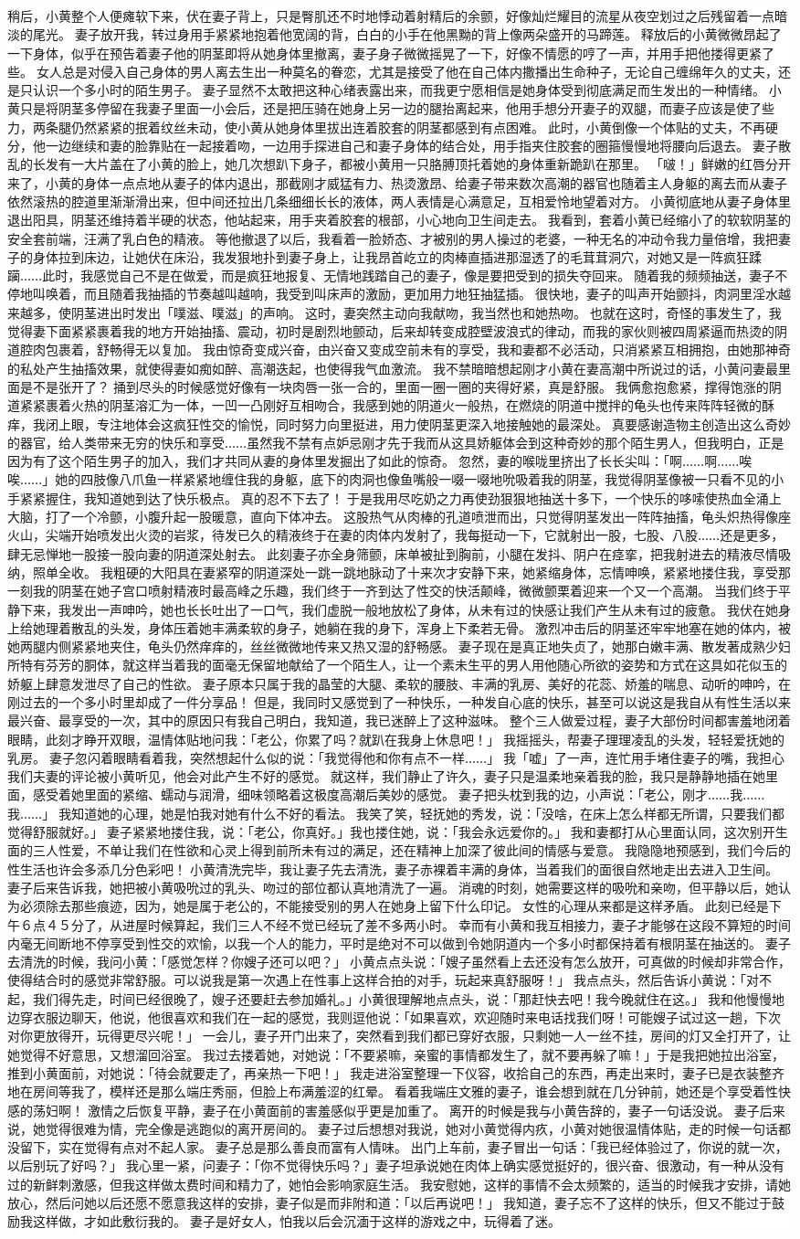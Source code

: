 稍后，小黄整个人便瘫软下来，伏在妻子背上，只是臀肌还不时地悸动着射精后的余颤，好像灿烂耀目的流星从夜空划过之后残留着一点暗淡的尾光。 妻子放开我，转过身用手紧紧地抱着他宽阔的背，白白的小手在他黑黝的背上像两朵盛开的马蹄莲。
释放后的小黄微微昂起了一下身体，似乎在预告着妻子他的阴茎即将从她身体里撤离，妻子身子微微摇晃了一下，好像不情愿的哼了一声，并用手把他搂得更紧了些。
女人总是对侵入自己身体的男人离去生出一种莫名的眷恋，尤其是接受了他在自己体内撒播出生命种子，无论自己缠绵年久的丈夫，还是只认识一个多小时的陌生男子。 妻子显然不太敢把这种心绪表露出来，而我更宁愿相信是她身体受到彻底满足而生发出的一种情绪。
小黄只是将阴茎多停留在我妻子里面一小会后，还是把压骑在她身上另一边的腿抬离起来，他用手想分开妻子的双腿，而妻子应该是使了些力，两条腿仍然紧紧的抿着纹丝未动，使小黄从她身体里拔出连着胶套的阴茎都感到有点困难。
此时，小黄倒像一个体贴的丈夫，不再硬分，他一边继续和妻的脸靠贴在一起接着吻，一边用手探进自己和妻子身体的结合处，用手指夹住胶套的圈箍慢慢地将腰向后退去。 妻子散乱的长发有一大片盖在了小黄的脸上，她几次想趴下身子，都被小黄用一只胳膊顶托着她的身体重新跪趴在那里。
「啵！」鲜嫩的红唇分开来了，小黄的身体一点点地从妻子的体内退出，那截刚才威猛有力、热烫激昂、给妻子带来数次高潮的器官也随着主人身躯的离去而从妻子依然滚热的腔道里渐渐滑出来，但中间还拉出几条细细长长的液体，两人表情是心满意足，互相爱怜地望着对方。
小黄彻底地从妻子身体里退出阳具，阴茎还维持着半硬的状态，他站起来，用手夹着胶套的根部，小心地向卫生间走去。 我看到，套着小黄已经缩小了的软软阴茎的安全套前端，汪满了乳白色的精液。
等他撤退了以后，我看着一脸娇态、才被别的男人操过的老婆，一种无名的冲动令我力量倍增，我把妻子的身体拉到床边，让她伏在床沿，我发狠地扑到妻子身上，让我昂首屹立的肉棒直插进那湿透了的毛茸茸洞穴，对她又是一阵疯狂蹂躏……此时，我感觉自己不是在做爱，而是疯狂地报复、无情地践踏自己的妻子，像是要把受到的损失夺回来。
随着我的频频抽送，妻子不停地叫唤着，而且随着我抽插的节奏越叫越响，我受到叫床声的激励，更加用力地狂抽猛插。 很快地，妻子的叫声开始颤抖，肉洞里淫水越来越多，使阴茎进出时发出「噗滋、噗滋」的声响。 这时，妻突然主动向我献吻，我当然也和她热吻。
也就在这时，奇怪的事发生了，我觉得妻下面紧紧裹着我的地方开始抽搐、震动，初时是剧烈地颤动，后来却转变成腔壁波浪式的律动，而我的家伙则被四周紧逼而热烫的阴道腔肉包裹着，舒畅得无以复加。
我由惊奇变成兴奋，由兴奋又变成空前未有的享受，我和妻都不必活动，只消紧紧互相拥抱，由她那神奇的私处产生抽搐效果，就使得妻如痴如醉、高潮迭起，也使得我气血激流。 我不禁暗暗想起刚才小黄在妻高潮中所说过的话，小黄问妻最里面是不是张开了？ 捅到尽头的时候感觉好像有一块肉唇一张一合的，里面一圈一圈的夹得好紧，真是舒服。
我俩愈抱愈紧，撑得饱涨的阴道紧紧裹着火热的阴茎溶汇为一体，一凹一凸刚好互相吻合，我感到她的阴道火一般热，在燃烧的阴道中搅拌的龟头也传来阵阵轻微的酥痒，我闭上眼，专注地体会这疯狂性交的愉悦，同时努力向里挺进，用力使阴茎更深入地接触她的最深处。
真要感谢造物主创造出这么奇妙的器官，给人类带来无穷的快乐和享受……虽然我不禁有点妒忌刚才先于我而从这具娇躯体会到这种奇妙的那个陌生男人，但我明白，正是因为有了这个陌生男子的加入，我们才共同从妻的身体里发掘出了如此的惊奇。
忽然，妻的喉咙里挤出了长长尖叫：「啊……啊……唉唉……」她的四肢像八爪鱼一样紧紧地缠住我的身躯，底下的肉洞也像鱼嘴般一啜一啜地吮吸着我的阴茎，我觉得阴茎像被一只看不见的小手紧紧握住，我知道她到达了快乐极点。
真的忍不下去了！ 于是我用尽吃奶之力再使劲狠狠地抽送十多下，一个快乐的哆嗦使热血全涌上大脑，打了一个冷颤，小腹升起一股暖意，直向下体冲去。
这股热气从肉棒的孔道喷泄而出，只觉得阴茎发出一阵阵抽搐，龟头炽热得像座火山，尖端开始喷发出火烫的岩浆，待发已久的精液终于在妻的肉体内发射了，我每挺动一下，它就射出一股，七股、八股……还是更多，肆无忌惮地一股接一股向妻的阴道深处射去。
此刻妻子亦全身筛颤，床单被扯到胸前，小腿在发抖、阴户在痉挛，把我射进去的精液尽情吸纳，照单全收。 我粗硬的大阳具在妻紧窄的阴道深处一跳一跳地脉动了十来次才安静下来，她紧缩身体，忘情呻唤，紧紧地搂住我，享受那一刻我的阴茎在她子宫口喷射精液时最高峰之乐趣，我们终于一齐到达了性交的快活颠峰，微微颤栗着迎来一个又一个高潮。
当我们终于平静下来，我发出一声呻吟，她也长长吐出了一口气，我们虚脱一般地放松了身体，从未有过的快感让我们产生从未有过的疲惫。
我伏在她身上给她理着散乱的头发，身体压着她丰满柔软的身子，她躺在我的身下，浑身上下柔若无骨。 激烈冲击后的阴茎还牢牢地塞在她的体内，被她两腿内侧紧紧地夹住，龟头仍然痒痒的，丝丝微微地传来又热又湿的舒畅感。
妻子现在是真正地失贞了，她那白嫩丰满、散发著成熟少妇所特有芬芳的胴体，就这样当着我的面毫无保留地献给了一个陌生人，让一个素未生平的男人用他随心所欲的姿势和方式在这具如花似玉的娇躯上肆意发泄尽了自己的性欲。
妻子原本只属于我的晶莹的大腿、柔软的腰肢、丰满的乳房、美好的花蕊、娇羞的喘息、动听的呻吟，在刚过去的一个多小时里却成了一件分享品！ 但是，我同时又感觉到了一种快乐，一种发自心底的快乐，甚至可以说这是我自从有性生活以来最兴奋、最享受的一次，其中的原因只有我自己明白，我知道，我已迷醉上了这种滋味。
整个三人做爱过程，妻子大部份时间都害羞地闭着眼睛，此刻才睁开双眼，温情体贴地问我：「老公，你累了吗？就趴在我身上休息吧！」
我摇摇头，帮妻子理理凌乱的头发，轻轻爱抚她的乳房。 妻子忽闪着眼睛看着我，突然想起什么似的说：「我觉得他和你有点不一样……」
我「嘘」了一声，连忙用手堵住妻子的嘴，我担心我们夫妻的评论被小黄听见，他会对此产生不好的感觉。 就这样，我们静止了许久，妻子只是温柔地亲着我的脸，我只是静静地插在她里面，感受着她里面的紧缩、蠕动与润滑，细味领略着这极度高潮后美妙的感觉。
妻子把头枕到我的边，小声说：「老公，刚才……我……我……」
我知道她的心理，她是怕我对她有什么不好的看法。 我笑了笑，轻抚她的秀发，说：「没啥，在床上怎么样都无所谓，只要我们都觉得舒服就好。」
妻子紧紧地搂住我，说：「老公，你真好。」我也搂住她，说：「我会永远爱你的。」
我和妻都打从心里面认同，这次别开生面的三人性爱，不单让我们在性欲和心灵上得到前所未有过的满足，还在精神上加深了彼此间的情感与爱意。 我隐隐地预感到，我们今后的性生活也许会多添几分色彩吧！
小黄清洗完毕，我让妻子先去清洗，妻子赤裸着丰满的身体，当着我们的面很自然地走出去进入卫生间。 妻子后来告诉我，她把被小黄吸吮过的乳头、吻过的部位都认真地清洗了一遍。 消魂的时刻，她需要这样的吸吮和亲吻，但平静以后，她认为必须除去那些痕迹，因为，她是属于老公的，不能接受别的男人在她身上留下什么印记。 女性的心理从来都是这样矛盾。
此刻已经是下午６点４５分了，从进屋时候算起，我们三人不经不觉已经玩了差不多两小时。 幸而有小黄和我互相接力，妻子才能够在这段不算短的时间内毫无间断地不停享受到性交的欢愉，以我一个人的能力，平时是绝对不可以做到令她阴道内一个多小时都保持着有根阴茎在抽送的。
妻子去清洗的时候，我问小黄：「感觉怎样？你嫂子还可以吧？」
小黄点点头说：「嫂子虽然看上去还没有怎么放开，可真做的时候却非常合作，使得结合时的感觉非常舒服。可以说我是第一次遇上在性事上这样合拍的对手，玩起来真舒服呀！」
我点点头，然后告诉小黄说：「对不起，我们得先走，时间已经很晚了，嫂子还要赶去参加婚礼。」小黄很理解地点点头，说：「那赶快去吧！我今晚就住在这。」
我和他慢慢地边穿衣服边聊天，他说，他很喜欢和我们在一起的感觉，我则逗他说：「如果喜欢，欢迎随时来电话找我们呀！可能嫂子试过这一趟，下次对你更放得开，玩得更尽兴呢！」
一会儿，妻子开门出来了，突然看到我们都已穿好衣服，只剩她一人一丝不挂，房间的灯又全打开了，让她觉得不好意思，又想溜回浴室。 我过去搂着她，对她说：「不要紧嘛，亲蜜的事情都发生了，就不要再躲了嘛！」于是我把她拉出浴室，推到小黄面前，对她说：「待会就要走了，再亲热一下吧！」
我走进浴室整理一下仪容，收拾自己的东西，再走出来时，妻子已是衣装整齐地在房间等我了，模样还是那么端庄秀丽，但脸上布满羞涩的红晕。 看着我端庄文雅的妻子，谁会想到就在几分钟前，她还是个享受着性快感的荡妇啊！
激情之后恢复平静，妻子在小黄面前的害羞感似乎更是加重了。 离开的时候是我与小黄告辞的，妻子一句话没说。 妻子后来说，她觉得很难为情，完全像是逃跑似的离开房间的。
妻子过后想想对我说，她对小黄觉得内疚，小黄对她很温情体贴，走的时候一句话都没留下，实在觉得有点对不起人家。 妻子总是那么善良而富有人情味。
出门上车前，妻子冒出一句话：「我已经体验过了，你说的就一次，以后别玩了好吗？」
我心里一紧，问妻子：「你不觉得快乐吗？」妻子坦承说她在肉体上确实感觉挺好的，很兴奋、很激动，有一种从没有过的新鲜刺激感，但我这样做太费时间和精力了，她怕会影响家庭生活。
我安慰她，这样的事情不会太频繁的，适当的时候我才安排，请她放心，然后问她以后还愿不愿意我这样的安排，妻子似是而非附和道：「以后再说吧！」
我知道，妻子忘不了这样的快乐，但又不能过于鼓励我这样做，才如此敷衍我的。 妻子是好女人，怕我以后会沉湎于这样的游戏之中，玩得着了迷。